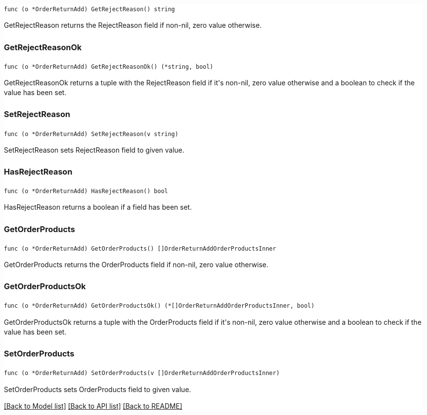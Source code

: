 `func (o *OrderReturnAdd) GetRejectReason() string`

GetRejectReason returns the RejectReason field if non-nil, zero value otherwise.

### GetRejectReasonOk

`func (o *OrderReturnAdd) GetRejectReasonOk() (*string, bool)`

GetRejectReasonOk returns a tuple with the RejectReason field if it's non-nil, zero value otherwise
and a boolean to check if the value has been set.

### SetRejectReason

`func (o *OrderReturnAdd) SetRejectReason(v string)`

SetRejectReason sets RejectReason field to given value.

### HasRejectReason

`func (o *OrderReturnAdd) HasRejectReason() bool`

HasRejectReason returns a boolean if a field has been set.

### GetOrderProducts

`func (o *OrderReturnAdd) GetOrderProducts() []OrderReturnAddOrderProductsInner`

GetOrderProducts returns the OrderProducts field if non-nil, zero value otherwise.

### GetOrderProductsOk

`func (o *OrderReturnAdd) GetOrderProductsOk() (*[]OrderReturnAddOrderProductsInner, bool)`

GetOrderProductsOk returns a tuple with the OrderProducts field if it's non-nil, zero value otherwise
and a boolean to check if the value has been set.

### SetOrderProducts

`func (o *OrderReturnAdd) SetOrderProducts(v []OrderReturnAddOrderProductsInner)`

SetOrderProducts sets OrderProducts field to given value.



[[Back to Model list]](../README.md#documentation-for-models) [[Back to API list]](../README.md#documentation-for-api-endpoints) [[Back to README]](../README.md)


